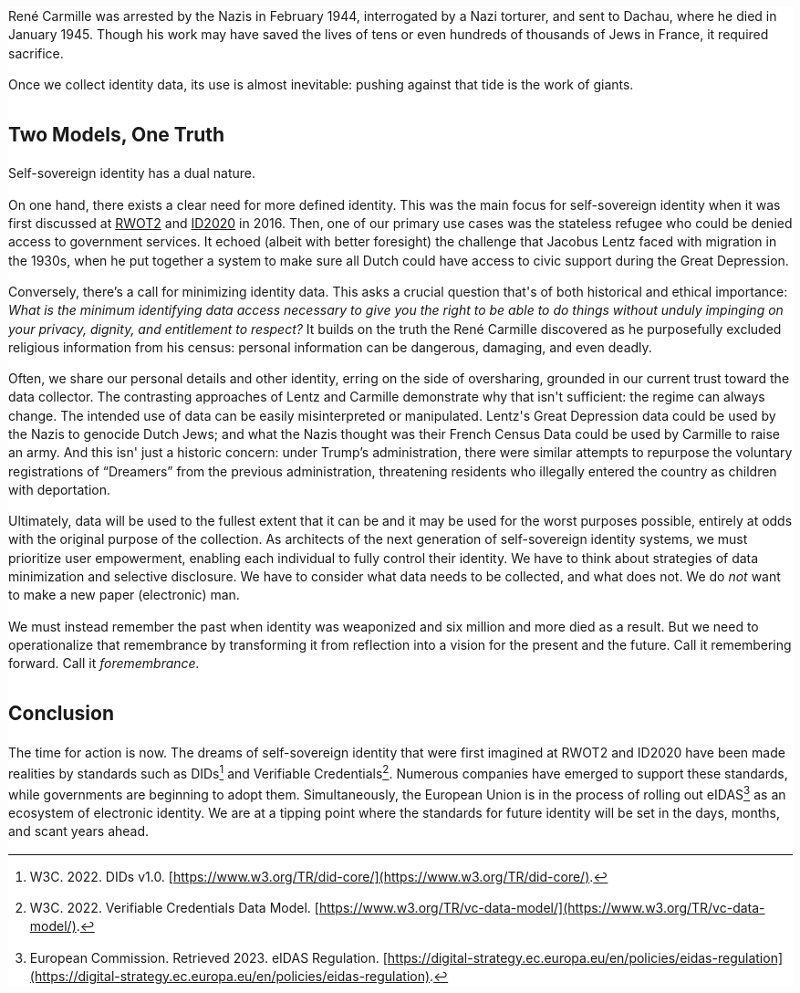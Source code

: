 René Carmille was arrested by the Nazis in February 1944, interrogated by a Nazi torturer, and sent to Dachau, where he died in January 1945. Though his work may have saved the lives of tens or even hundreds of thousands of Jews in France, it required sacrifice. 

Once we collect identity data, its use is almost inevitable: pushing against that tide is the work of giants.

## Two Models, One Truth

Self-sovereign identity has a dual nature.

On one hand, there exists a clear need for more defined identity. This was the main focus for self-sovereign identity when it was first discussed at [RWOT2](https://www.weboftrust.info/events/#rwot-2-id2020-2016) and [ID2020](https://id2020.org/) in 2016. Then, one of our primary use cases was the stateless refugee who could be denied access to government services. It echoed (albeit with better foresight) the challenge that Jacobus Lentz faced with migration in the 1930s, when he put together a system to make sure all Dutch could have access to civic support during the Great Depression.

Conversely, there’s a call for minimizing identity data. This asks a crucial question that's of both historical and ethical importance: *What is the minimum identifying data access necessary to give you the right to be able to do things without unduly impinging on your privacy, dignity, and entitlement to respect?* It builds on the truth the René Carmille discovered as he purposefully excluded religious information from his census: personal information can be dangerous, damaging, and even deadly.

Often, we share our personal details and other identity, erring on the side of oversharing, grounded in our current trust toward the data collector. The contrasting approaches of Lentz and Carmille demonstrate why that isn't sufficient: the regime can always change. The intended use of data can be easily misinterpreted or manipulated. Lentz's Great Depression data could be used by the Nazis to genocide Dutch Jews; and what the Nazis thought was their French Census Data could be used by Carmille to raise an army. And this isn' just a historic concern: under Trump’s administration, there were similar attempts to repurpose the voluntary registrations of “Dreamers” from the previous administration, threatening residents who illegally entered the country as children with deportation. 

Ultimately, data will be used to the fullest extent that it can be and it may be used for the worst purposes possible, entirely at odds with the original purpose of the collection. As architects of the next generation of self-sovereign identity systems, we must prioritize user empowerment, enabling each individual to fully control their identity. We have to think about strategies of data minimization and selective disclosure. We have to consider what data needs to be collected, and what does not. We do _not_ want to make a new paper (electronic) man. 

We must instead remember the past when identity was weaponized and six million and more died as a result. But we need to operationalize that remembrance by transforming it from reflection into a vision for the present and the future. Call it remembering forward. Call it *foremembrance.*

## Conclusion

The time for action is now. The dreams of self-sovereign identity that were first imagined at RWOT2 and ID2020 have been made realities by standards such as DIDs[^7] and Verifiable Credentials[^8]. Numerous companies have emerged to support these standards, while governments are beginning to adopt them. Simultaneously, the European Union is in the process of rolling out eIDAS[^9] as an ecosystem of electronic identity. We are at a tipping point where the standards for future identity will be set in the days, months, and scant years ahead.


[^1]: Uncredited. 2020. "Prime Minister of the Netherlands Issues Historic Apology". _International Holocaust Remembrance Alliance_. [https://www.holocaustremembrance.com/news-archive/prime-minister-netherlands-issues-historic-apology](https://www.holocaustremembrance.com/news-archive/prime-minister-netherlands-issues-historic-apology). 
[^2]: Simons, Marlise. 1995. "Chirac Affirms France's Guilt in Fate of Jews". _New York Times_. [https://www.nytimes.com/1995/07/17/world/chirac-affirms-france-s-guilt-in-fate-of-jews.html](https://www.nytimes.com/1995/07/17/world/chirac-affirms-france-s-guilt-in-fate-of-jews.html).
[^3]: Rood, Juriën. 2022. *Lentz,* msp. 45. English translation of the original Dutch manuscript of a book in progress.
[^4]: Black, Edwin. 2001. *IBM and the Holocaust: The Strategic Alliance between Nazi Germany and America’s Most Powerful Corporation*, p. 321.
[^5]: Black, Edwin. 2001. *IBM and the Holocaust: The Strategic Alliance between Nazi Germany and America’s Most Powerful Corporation*, p. 323-324.
[^6]: Allen, Christopher. 2023. *Musings of a Trust Architect: Data Minimization & Selective Disclosure*. [https://www.blockchaincommons.com/musings/musings-data-minimization/](https://www.blockchaincommons.com/musings/musings-data-minimization/)
[^7]: W3C. 2022. DIDs v1.0. [https://www.w3.org/TR/did-core/](https://www.w3.org/TR/did-core/).
[^8]: W3C. 2022. Verifiable Credentials Data Model. [https://www.w3.org/TR/vc-data-model/](https://www.w3.org/TR/vc-data-model/).
[^9]: European Commission. Retrieved 2023. eIDAS Regulation. [https://digital-strategy.ec.europa.eu/en/policies/eidas-regulation](https://digital-strategy.ec.europa.eu/en/policies/eidas-regulation).